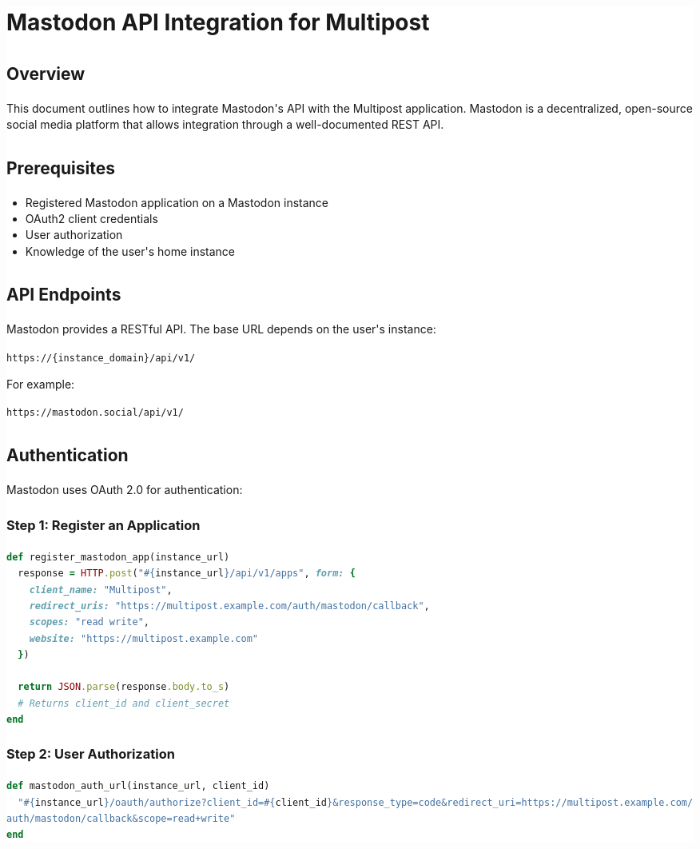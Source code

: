 # Mastodon API Integration for Multipost

## Overview

This document outlines how to integrate Mastodon's API with the Multipost application. Mastodon is a decentralized, open-source social media platform that allows integration through a well-documented REST API.

## Prerequisites

- Registered Mastodon application on a Mastodon instance
- OAuth2 client credentials
- User authorization
- Knowledge of the user's home instance

## API Endpoints

Mastodon provides a RESTful API. The base URL depends on the user's instance:

```
https://{instance_domain}/api/v1/
```

For example:
```
https://mastodon.social/api/v1/
```

## Authentication

Mastodon uses OAuth 2.0 for authentication:

### Step 1: Register an Application

```ruby
def register_mastodon_app(instance_url)
  response = HTTP.post("#{instance_url}/api/v1/apps", form: {
    client_name: "Multipost",
    redirect_uris: "https://multipost.example.com/auth/mastodon/callback",
    scopes: "read write",
    website: "https://multipost.example.com"
  })
  
  return JSON.parse(response.body.to_s)
  # Returns client_id and client_secret
end
```

### Step 2: User Authorization

```ruby
def mastodon_auth_url(instance_url, client_id)
  "#{instance_url}/oauth/authorize?client_id=#{client_id}&response_type=code&redirect_uri=https://multipost.example.com/auth/mastodon/callback&scope=read+write"
end
```
